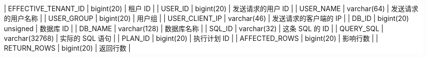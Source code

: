| EFFECTIVE_TENANT_ID     | bigint(20)          | 租户 ID                                                                                                                                                                                                                                                                                                                                                                                                                         |
| USER_ID                 | bigint(20)          | 发送请求的用户 ID                                                                                                                                                                                                                                                                                                                                                                                                                    |
| USER_NAME               | varchar(64)         | 发送请求的用户名称                                                                                                                                                                                                                                                                                                                                                                                                                     |
| USER_GROUP              | bigint(20)          | 用户组                                                                                                                                                                                                                                                                                                                                                                                                                           |
| USER_CLIENT_IP          | varchar(46)         | 发送请求的客户端的 IP                                                                                                                                                                                                                                                                                                                                                                                                                  |
| DB_ID                   | bigint(20) unsigned | 数据库 ID                                                                                                                                                                                                                                                                                                                                                                                                                        |
| DB_NAME                 | varchar(128)        | 数据库名称                                                                                                                                                                                                                                                                                                                                                                                                                         |
| SQL_ID                  | varchar(32)         | 这条 SQL 的 ID                                                                                                                                                                                                                                                                                                                                                                                                                   |
| QUERY_SQL               | varchar(32768)      | 实际的 SQL 语句                                                                                                                                                                                                                                                                                                                                                                                                                    |
| PLAN_ID                 | bigint(20)          | 执行计划 ID                                                                                                                                                                                                                                                                                                                                                                                                                       |
| AFFECTED_ROWS           | bigint(20)          | 影响行数                                                                                                                                                                                                                                                                                                                                                                                                                          |
| RETURN_ROWS             | bigint(20)          | 返回行数                                                                                                                                                                                                                                                                                                                                                                                                                          |